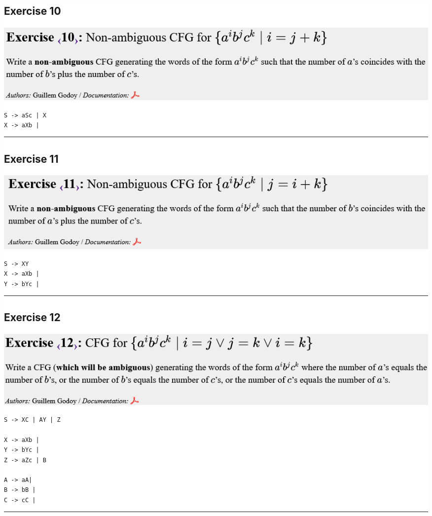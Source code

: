 ## Exercise 10

![Exercise 10](./PNG/10.png)
```text
S -> aSc | X
X -> aXb |
```
---

## Exercise 11

![Exercise 11](./PNG/11.png)
```text
S -> XY
X -> aXb |
Y -> bYc |
```
---

## Exercise 12

![Exercise 12](./PNG/12.png)
```text
S -> XC | AY | Z

X -> aXb |
Y -> bYc |
Z -> aZc | B

A -> aA|
B -> bB |
C -> cC |
```
---

